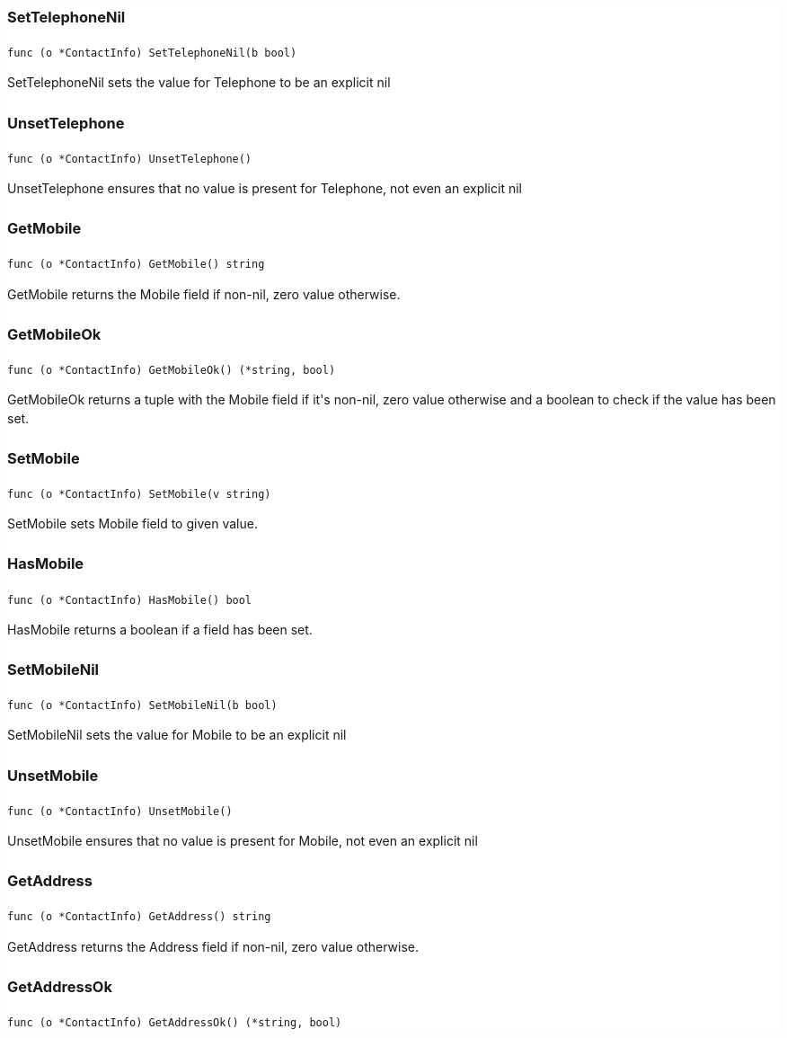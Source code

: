 ### SetTelephoneNil

`func (o *ContactInfo) SetTelephoneNil(b bool)`

 SetTelephoneNil sets the value for Telephone to be an explicit nil

### UnsetTelephone
`func (o *ContactInfo) UnsetTelephone()`

UnsetTelephone ensures that no value is present for Telephone, not even an explicit nil
### GetMobile

`func (o *ContactInfo) GetMobile() string`

GetMobile returns the Mobile field if non-nil, zero value otherwise.

### GetMobileOk

`func (o *ContactInfo) GetMobileOk() (*string, bool)`

GetMobileOk returns a tuple with the Mobile field if it's non-nil, zero value otherwise
and a boolean to check if the value has been set.

### SetMobile

`func (o *ContactInfo) SetMobile(v string)`

SetMobile sets Mobile field to given value.

### HasMobile

`func (o *ContactInfo) HasMobile() bool`

HasMobile returns a boolean if a field has been set.

### SetMobileNil

`func (o *ContactInfo) SetMobileNil(b bool)`

 SetMobileNil sets the value for Mobile to be an explicit nil

### UnsetMobile
`func (o *ContactInfo) UnsetMobile()`

UnsetMobile ensures that no value is present for Mobile, not even an explicit nil
### GetAddress

`func (o *ContactInfo) GetAddress() string`

GetAddress returns the Address field if non-nil, zero value otherwise.

### GetAddressOk

`func (o *ContactInfo) GetAddressOk() (*string, bool)`
